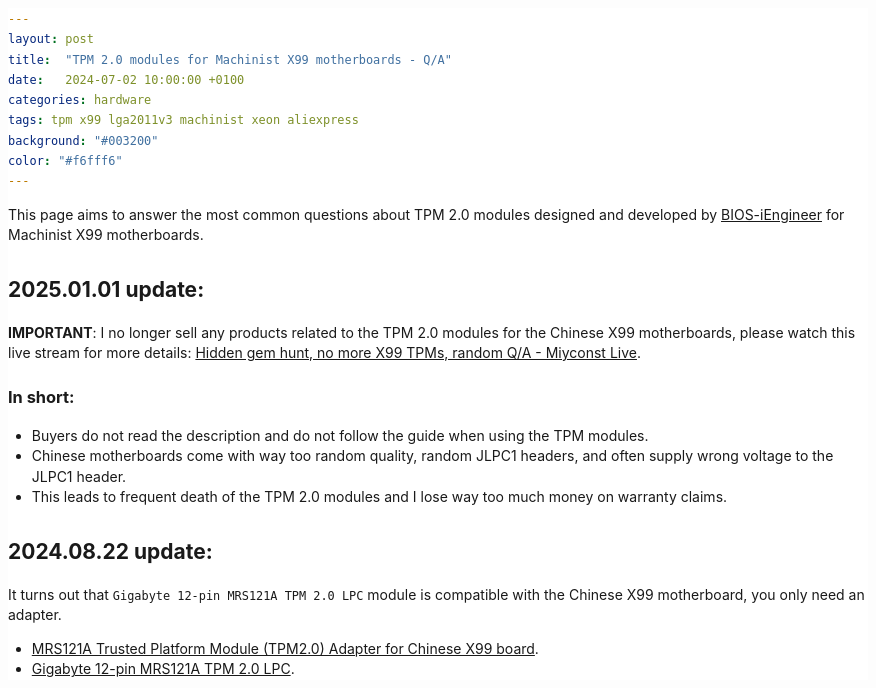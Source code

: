 ```yaml
---
layout: post
title:  "TPM 2.0 modules for Machinist X99 motherboards - Q/A"
date:   2024-07-02 10:00:00 +0100
categories: hardware
tags: tpm x99 lga2011v3 machinist xeon aliexpress
background: "#003200"
color: "#f6fff6"
---
```


This page aims to answer the most common questions about TPM 2.0 modules designed and developed by [BIOS-iEngineer](https://www.youtube.com/@BIOS-Engineer) for Machinist X99 motherboards.

## 2025.01.01 update:

**IMPORTANT**: I no longer sell any products related to the TPM 2.0 modules for the Chinese X99 motherboards, please watch this live stream for more details: [Hidden gem hunt, no more X99 TPMs, random Q/A - Miyconst Live](https://youtube.com/live/tKGUWnEUShE).

### In short:

- Buyers do not read the description and do not follow the guide when using the TPM modules.
- Chinese motherboards come with way too random quality, random JLPC1 headers, and often supply wrong voltage to the JLPC1 header.
- This leads to frequent death of the TPM 2.0 modules and I lose way too much money on warranty claims.

## 2024.08.22 update:

It turns out that `Gigabyte 12-pin MRS121A TPM 2.0 LPC` module is compatible with the Chinese X99 motherboard, you only need an adapter.

- [MRS121A Trusted Platform Module (TPM2.0) Adapter for Chinese X99 board](https://www.patreon.com/BIOSiEngineer/shop/mrs121a-trusted-platform-module-tpm2-0-309377).
- [Gigabyte 12-pin MRS121A TPM 2.0 LPC](https://s.click.aliexpress.com/e/_DddEiEN).
